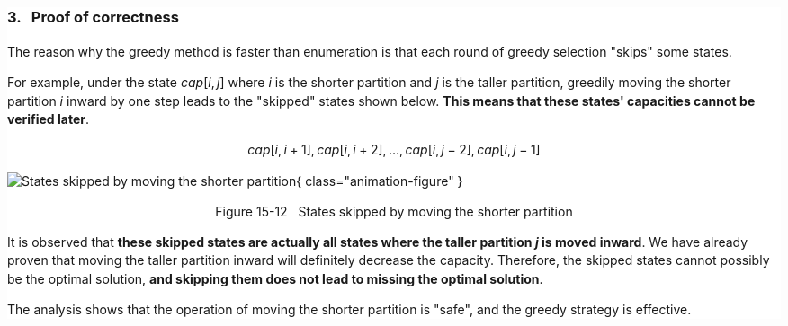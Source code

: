 ### 3. &nbsp; Proof of correctness

The reason why the greedy method is faster than enumeration is that each round of greedy selection "skips" some states.

For example, under the state $cap[i, j]$ where $i$ is the shorter partition and $j$ is the taller partition, greedily moving the shorter partition $i$ inward by one step leads to the "skipped" states shown below. **This means that these states' capacities cannot be verified later**.

$$
cap[i, i+1], cap[i, i+2], \dots, cap[i, j-2], cap[i, j-1]
$$

![States skipped by moving the shorter partition](max_capacity_problem.assets/max_capacity_skipped_states.png){ class="animation-figure" }

<p align="center"> Figure 15-12 &nbsp; States skipped by moving the shorter partition </p>

It is observed that **these skipped states are actually all states where the taller partition $j$ is moved inward**. We have already proven that moving the taller partition inward will definitely decrease the capacity. Therefore, the skipped states cannot possibly be the optimal solution, **and skipping them does not lead to missing the optimal solution**.

The analysis shows that the operation of moving the shorter partition is "safe", and the greedy strategy is effective.
